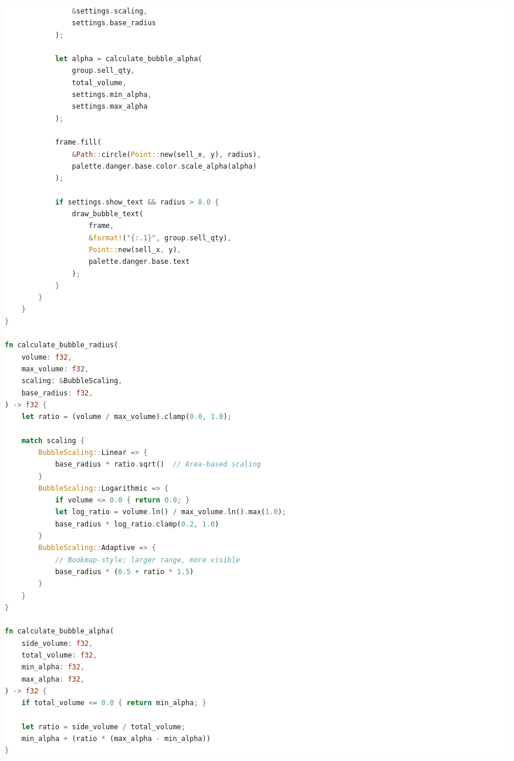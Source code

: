 ```rust
                &settings.scaling,
                settings.base_radius
            );

            let alpha = calculate_bubble_alpha(
                group.sell_qty,
                total_volume,
                settings.min_alpha,
                settings.max_alpha
            );

            frame.fill(
                &Path::circle(Point::new(sell_x, y), radius),
                palette.danger.base.color.scale_alpha(alpha)
            );

            if settings.show_text && radius > 8.0 {
                draw_bubble_text(
                    frame,
                    &format!("{:.1}", group.sell_qty),
                    Point::new(sell_x, y),
                    palette.danger.base.text
                );
            }
        }
    }
}

fn calculate_bubble_radius(
    volume: f32,
    max_volume: f32,
    scaling: &BubbleScaling,
    base_radius: f32,
) -> f32 {
    let ratio = (volume / max_volume).clamp(0.0, 1.0);

    match scaling {
        BubbleScaling::Linear => {
            base_radius * ratio.sqrt()  // Area-based scaling
        }
        BubbleScaling::Logarithmic => {
            if volume <= 0.0 { return 0.0; }
            let log_ratio = volume.ln() / max_volume.ln().max(1.0);
            base_radius * log_ratio.clamp(0.2, 1.0)
        }
        BubbleScaling::Adaptive => {
            // Bookmap-style: larger range, more visible
            base_radius * (0.5 + ratio * 1.5)
        }
    }
}

fn calculate_bubble_alpha(
    side_volume: f32,
    total_volume: f32,
    min_alpha: f32,
    max_alpha: f32,
) -> f32 {
    if total_volume <= 0.0 { return min_alpha; }

    let ratio = side_volume / total_volume;
    min_alpha + (ratio * (max_alpha - min_alpha))
}
```
